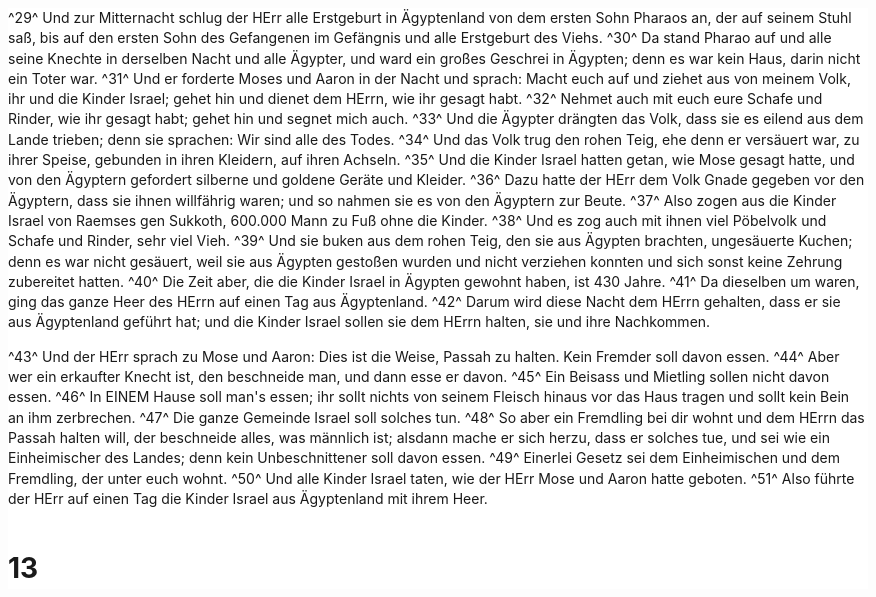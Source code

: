 ^29^ Und zur Mitternacht schlug der HErr alle Erstgeburt in Ägyptenland von dem ersten Sohn Pharaos an, der auf seinem Stuhl saß, bis auf den ersten Sohn des Gefangenen im Gefängnis und alle Erstgeburt des Viehs. ^30^ Da stand Pharao auf und alle seine Knechte in derselben Nacht und alle Ägypter, und ward ein großes Geschrei in Ägypten; denn es war kein Haus, darin nicht ein Toter war. ^31^ Und er forderte Moses und Aaron in der Nacht und sprach: Macht euch auf und ziehet aus von meinem Volk, ihr und die Kinder Israel; gehet hin und dienet dem HErrn, wie ihr gesagt habt. ^32^ Nehmet auch mit euch eure Schafe und Rinder, wie ihr gesagt habt; gehet hin und segnet mich auch. ^33^ Und die Ägypter drängten das Volk, dass sie es eilend aus dem Lande trieben; denn sie sprachen: Wir sind alle des Todes. ^34^ Und das Volk trug den rohen Teig, ehe denn er versäuert war, zu ihrer Speise, gebunden in ihren Kleidern, auf ihren Achseln. ^35^ Und die Kinder Israel hatten getan, wie Mose gesagt hatte, und von den Ägyptern gefordert silberne und goldene Geräte und Kleider. ^36^ Dazu hatte der HErr dem Volk Gnade gegeben vor den Ägyptern, dass sie ihnen willfährig waren; und so nahmen sie es von den Ägyptern zur Beute. ^37^ Also zogen aus die Kinder Israel von Raemses gen Sukkoth, 600.000 Mann zu Fuß ohne die Kinder. ^38^ Und es zog auch mit ihnen viel Pöbelvolk und Schafe und Rinder, sehr viel Vieh. ^39^ Und sie buken aus dem rohen Teig, den sie aus Ägypten brachten, ungesäuerte Kuchen; denn es war nicht gesäuert, weil sie aus Ägypten gestoßen wurden und nicht verziehen konnten und sich sonst keine Zehrung zubereitet hatten. ^40^ Die Zeit aber, die die Kinder Israel in Ägypten gewohnt haben, ist 430 Jahre. ^41^ Da dieselben um waren, ging das ganze Heer des HErrn auf einen Tag aus Ägyptenland. ^42^ Darum wird diese Nacht dem HErrn gehalten, dass er sie aus Ägyptenland geführt hat; und die Kinder Israel sollen sie dem HErrn halten, sie und ihre Nachkommen. 

^43^ Und der HErr sprach zu Mose und Aaron: Dies ist die Weise, Passah zu halten. Kein Fremder soll davon essen. ^44^ Aber wer ein erkaufter Knecht ist, den beschneide man, und dann esse er davon. ^45^ Ein Beisass und Mietling sollen nicht davon essen. ^46^ In EINEM Hause soll man's essen; ihr sollt nichts von seinem Fleisch hinaus vor das Haus tragen und sollt kein Bein an ihm zerbrechen. ^47^ Die ganze Gemeinde Israel soll solches tun. ^48^ So aber ein Fremdling bei dir wohnt und dem HErrn das Passah halten will, der beschneide alles, was männlich ist; alsdann mache er sich herzu, dass er solches tue, und sei wie ein Einheimischer des Landes; denn kein Unbeschnittener soll davon essen. ^49^ Einerlei Gesetz sei dem Einheimischen und dem Fremdling, der unter euch wohnt. ^50^ Und alle Kinder Israel taten, wie der HErr Mose und Aaron hatte geboten. ^51^ Also führte der HErr auf einen Tag die Kinder Israel aus Ägyptenland mit ihrem Heer.

# 13